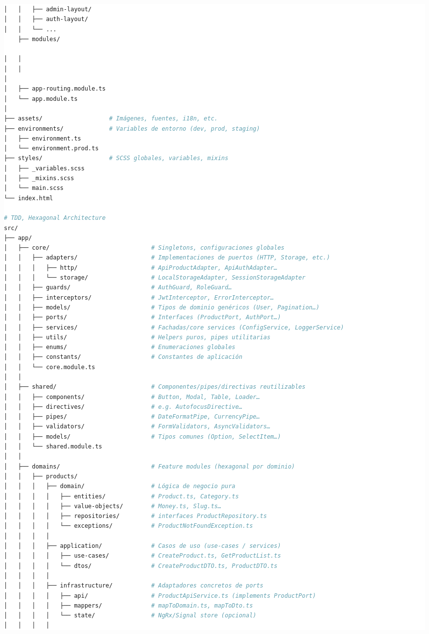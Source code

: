 ```bash
│   │   ├── admin-layout/
│   │   ├── auth-layout/
│   │   └── ...
    ├── modules/
                   
│   │   
│   │
│
│   ├── app-routing.module.ts
│   └── app.module.ts
│
├── assets/                   # Imágenes, fuentes, i18n, etc.
├── environments/             # Variables de entorno (dev, prod, staging)
│   ├── environment.ts
│   └── environment.prod.ts
├── styles/                   # SCSS globales, variables, mixins
│   ├── _variables.scss
│   ├── _mixins.scss
│   └── main.scss
└── index.html

# TDD, Hexagonal Architecture
src/
├── app/
│   ├── core/                             # Singletons, configuraciones globales
│   │   ├── adapters/                     # Implementaciones de puertos (HTTP, Storage, etc.)
│   │   │   ├── http/                     # ApiProductAdapter, ApiAuthAdapter…
│   │   │   └── storage/                  # LocalStorageAdapter, SessionStorageAdapter
│   │   ├── guards/                       # AuthGuard, RoleGuard…
│   │   ├── interceptors/                 # JwtInterceptor, ErrorInterceptor…
│   │   ├── models/                       # Tipos de dominio genéricos (User, Pagination…)
│   │   ├── ports/                        # Interfaces (ProductPort, AuthPort…)
│   │   ├── services/                     # Fachadas/core services (ConfigService, LoggerService)
│   │   ├── utils/                        # Helpers puros, pipes utilitarias
│   │   ├── enums/                        # Enumeraciones globales
│   │   ├── constants/                    # Constantes de aplicación
│   │   └── core.module.ts
│   │
│   ├── shared/                           # Componentes/pipes/directivas reutilizables
│   │   ├── components/                   # Button, Modal, Table, Loader…
│   │   ├── directives/                   # e.g. AutofocusDirective…
│   │   ├── pipes/                        # DateFormatPipe, CurrencyPipe…
│   │   ├── validators/                   # FormValidators, AsyncValidators…
│   │   ├── models/                       # Tipos comunes (Option, SelectItem…)
│   │   └── shared.module.ts
│   │
│   ├── domains/                          # Feature modules (hexagonal por dominio)
│   │   ├── products/
│   │   │   ├── domain/                   # Lógica de negocio pura
│   │   │   │   ├── entities/             # Product.ts, Category.ts
│   │   │   │   ├── value-objects/        # Money.ts, Slug.ts…
│   │   │   │   ├── repositories/         # interfaces ProductRepository.ts
│   │   │   │   └── exceptions/           # ProductNotFoundException.ts
│   │   │   │
│   │   │   ├── application/              # Casos de uso (use-cases / services)
│   │   │   │   ├── use-cases/            # CreateProduct.ts, GetProductList.ts
│   │   │   │   └── dtos/                 # CreateProductDTO.ts, ProductDTO.ts
│   │   │   │
│   │   │   ├── infrastructure/           # Adaptadores concretos de ports
│   │   │   │   ├── api/                  # ProductApiService.ts (implements ProductPort)
│   │   │   │   ├── mappers/              # mapToDomain.ts, mapToDto.ts
│   │   │   │   └── state/                # NgRx/Signal store (opcional)
│   │   │   │
```